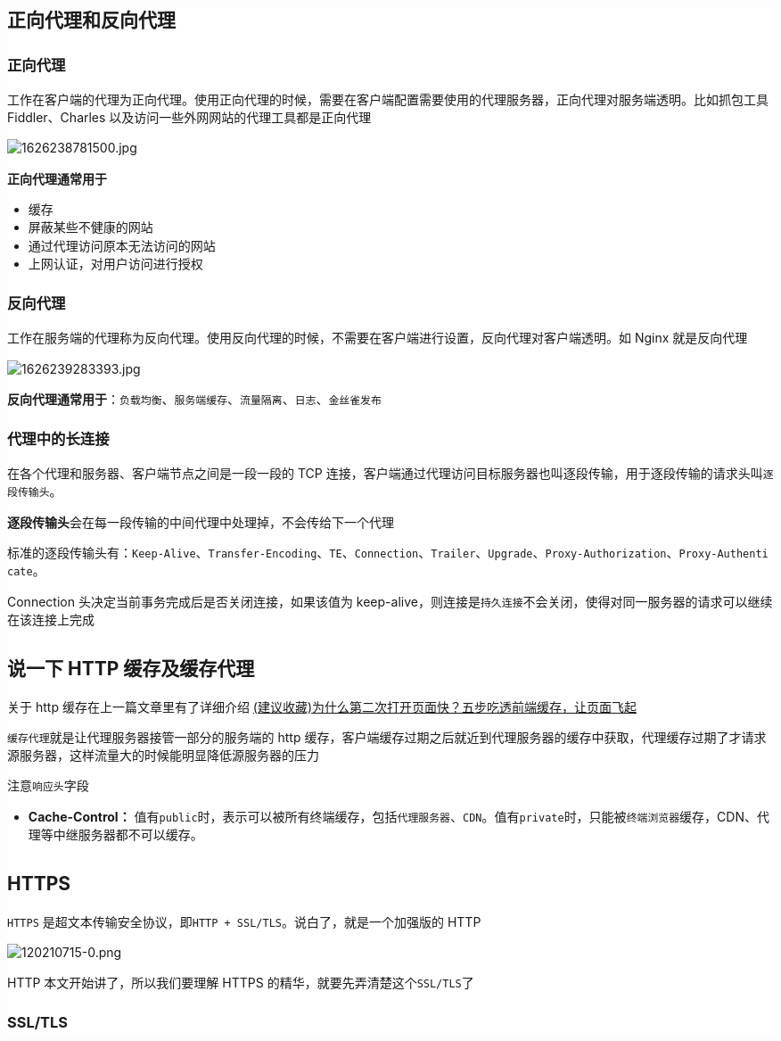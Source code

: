 ## 正向代理和反向代理

### 正向代理

工作在客户端的代理为正向代理。使用正向代理的时候，需要在客户端配置需要使用的代理服务器，正向代理对服务端透明。比如抓包工具 Fiddler、Charles 以及访问一些外网网站的代理工具都是正向代理

![1626238781500.jpg](https://p3-juejin.byteimg.com/tos-cn-i-k3u1fbpfcp/85f29766751c4eb69a3f02fa9b49ca56~tplv-k3u1fbpfcp-watermark.image)

**正向代理通常用于**

- 缓存
- 屏蔽某些不健康的网站
- 通过代理访问原本无法访问的网站
- 上网认证，对用户访问进行授权

### 反向代理

工作在服务端的代理称为反向代理。使用反向代理的时候，不需要在客户端进行设置，反向代理对客户端透明。如 Nginx 就是反向代理

![1626239283393.jpg](https://p3-juejin.byteimg.com/tos-cn-i-k3u1fbpfcp/873f855eb2a84f28879614871ff3c4b9~tplv-k3u1fbpfcp-watermark.image)

**反向代理通常用于**：`负载均衡`、`服务端缓存`、`流量隔离`、`日志`、`金丝雀发布`

### 代理中的长连接

在各个代理和服务器、客户端节点之间是一段一段的 TCP 连接，客户端通过代理访问目标服务器也叫逐段传输，用于逐段传输的请求头叫`逐段传输头`。

**逐段传输头**会在每一段传输的中间代理中处理掉，不会传给下一个代理

标准的逐段传输头有：`Keep-Alive`、`Transfer-Encoding`、`TE`、`Connection`、`Trailer`、`Upgrade`、`Proxy-Authorization`、`Proxy-Authenticate`。

Connection 头决定当前事务完成后是否关闭连接，如果该值为 keep-alive，则连接是`持久连接`不会关闭，使得对同一服务器的请求可以继续在该连接上完成

## 说一下 HTTP 缓存及缓存代理

关于 http 缓存在上一篇文章里有了详细介绍 [(建议收藏)为什么第二次打开页面快？五步吃透前端缓存，让页面飞起](https://juejin.cn/post/6993358764481085453)

`缓存代理`就是让代理服务器接管一部分的服务端的 http 缓存，客户端缓存过期之后就近到代理服务器的缓存中获取，代理缓存过期了才请求源服务器，这样流量大的时候能明显降低源服务器的压力

注意`响应头`字段

- **Cache-Control：** 值有`public`时，表示可以被所有终端缓存，包括`代理服务器`、`CDN`。值有`private`时，只能被`终端浏览器`缓存，CDN、代理等中继服务器都不可以缓存。

## HTTPS

`HTTPS` 是超文本传输安全协议，即`HTTP + SSL/TLS`。说白了，就是一个加强版的 HTTP

![120210715-0.png](https://p6-juejin.byteimg.com/tos-cn-i-k3u1fbpfcp/86d024cdc8a54cb9960dca344ff3d512~tplv-k3u1fbpfcp-watermark.image)

HTTP 本文开始讲了，所以我们要理解 HTTPS 的精华，就要先弄清楚这个`SSL/TLS`了

### SSL/TLS
